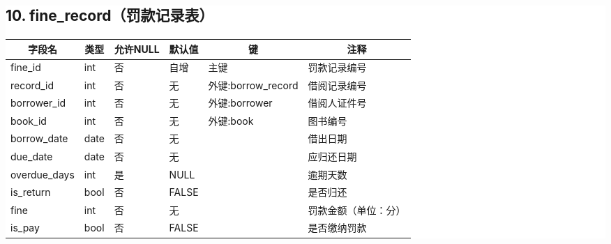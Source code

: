 ## 10. fine_record（罚款记录表）

| 字段名       | 类型 | 允许NULL | 默认值 | 键                 | 注释                 |
| ------------ | ---- | -------- | ------ | ------------------ | -------------------- |
| fine_id      | int  | 否       | 自增   | 主键               | 罚款记录编号         |
| record_id    | int  | 否       | 无     | 外键:borrow_record | 借阅记录编号         |
| borrower_id  | int  | 否       | 无     | 外键:borrower      | 借阅人证件号         |
| book_id      | int  | 否       | 无     | 外键:book          | 图书编号             |
| borrow_date  | date | 否       | 无     |                    | 借出日期             |
| due_date     | date | 否       | 无     |                    | 应归还日期           |
| overdue_days | int  | 是       | NULL   |                    | 逾期天数             |
| is_return    | bool | 否       | FALSE  |                    | 是否归还             |
| fine         | int  | 否       | 无     |                    | 罚款金额（单位：分） |
| is_pay       | bool | 否       | FALSE  |                    | 是否缴纳罚款         |
